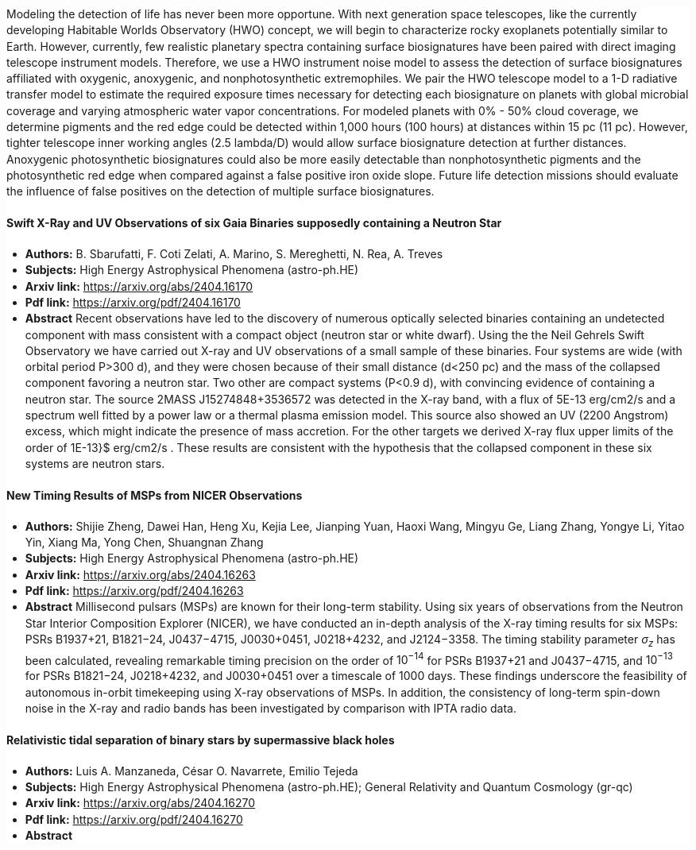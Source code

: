  Modeling the detection of life has never been more opportune. With next generation space telescopes, like the currently developing Habitable Worlds Observatory (HWO) concept, we will begin to characterize rocky exoplanets potentially similar to Earth. However, currently, few realistic planetary spectra containing surface biosignatures have been paired with direct imaging telescope instrument models. Therefore, we use a HWO instrument noise model to assess the detection of surface biosignatures affiliated with oxygenic, anoxygenic, and nonphotosynthetic extremophiles. We pair the HWO telescope model to a 1-D radiative transfer model to estimate the required exposure times necessary for detecting each biosignature on planets with global microbial coverage and varying atmospheric water vapor concentrations. For modeled planets with 0% - 50% cloud coverage, we determine pigments and the red edge could be detected within 1,000 hours (100 hours) at distances within 15 pc (11 pc). However, tighter telescope inner working angles (2.5 lambda/D) would allow surface biosignature detection at further distances. Anoxygenic photosynthetic biosignatures could also be more easily detectable than nonphotosynthetic pigments and the photosynthetic red edge when compared against a false positive iron oxide slope. Future life detection missions should evaluate the influence of false positives on the detection of multiple surface biosignatures.
#### Swift X-Ray and UV Observations of six Gaia Binaries supposedly  containing a Neutron Star
 - **Authors:** B. Sbarufatti, F. Coti Zelati, A. Marino, S. Mereghetti, N. Rea, A. Treves
 - **Subjects:** High Energy Astrophysical Phenomena (astro-ph.HE)
 - **Arxiv link:** https://arxiv.org/abs/2404.16170
 - **Pdf link:** https://arxiv.org/pdf/2404.16170
 - **Abstract**
 Recent observations have led to the discovery of numerous optically selected binaries containing an undetected component with mass consistent with a compact object (neutron star or white dwarf). Using the the Neil Gehrels Swift Observatory we have carried out X-ray and UV observations of a small sample of these binaries. Four systems are wide (with orbital period P>300 d), and they were chosen because of their small distance (d<250 pc) and the mass of the collapsed component favoring a neutron star. Two other are compact systems (P<0.9 d), with convincing evidence of containing a neutron star. The source 2MASS J15274848$+$3536572 was detected in the X-ray band, with a flux of 5E-13 erg/cm2/s and a spectrum well fitted by a power law or a thermal plasma emission model. This source also showed an UV (2200 Angstrom) excess, which might indicate the presence of mass accretion. For the other targets we derived X-ray flux upper limits of the order of 1E-13}$ erg/cm2/s . These results are consistent with the hypothesis that the collapsed component in these six systems are neutron stars.
#### New Timing Results of MSPs from NICER Observations
 - **Authors:** Shijie Zheng, Dawei Han, Heng Xu, Kejia Lee, Jianping Yuan, Haoxi Wang, Mingyu Ge, Liang Zhang, Yongye Li, Yitao Yin, Xiang Ma, Yong Chen, Shuangnan Zhang
 - **Subjects:** High Energy Astrophysical Phenomena (astro-ph.HE)
 - **Arxiv link:** https://arxiv.org/abs/2404.16263
 - **Pdf link:** https://arxiv.org/pdf/2404.16263
 - **Abstract**
 Millisecond pulsars (MSPs) are known for their long-term stability. Using six years of observations from the Neutron Star Interior Composition Explorer (NICER), we have conducted an in-depth analysis of the X-ray timing results for six MSPs: PSRs B1937+21, B1821$-$24, J0437$-$4715, J0030+0451, J0218+4232, and J2124$-$3358. The timing stability parameter $\sigma_z$ has been calculated, revealing remarkable timing precision on the order of $10^{-14}$ for PSRs B1937+21 and J0437$-$4715, and $10^{-13}$ for PSRs B1821$-$24, J0218+4232, and J0030+0451 over a timescale of 1000 days. These findings underscore the feasibility of autonomous in-orbit timekeeping using X-ray observations of MSPs. In addition, the consistency of long-term spin-down noise in the X-ray and radio bands has been investigated by comparison with IPTA radio data.
#### Relativistic tidal separation of binary stars by supermassive black  holes
 - **Authors:** Luis A. Manzaneda, César O. Navarrete, Emilio Tejeda
 - **Subjects:** High Energy Astrophysical Phenomena (astro-ph.HE); General Relativity and Quantum Cosmology (gr-qc)
 - **Arxiv link:** https://arxiv.org/abs/2404.16270
 - **Pdf link:** https://arxiv.org/pdf/2404.16270
 - **Abstract**